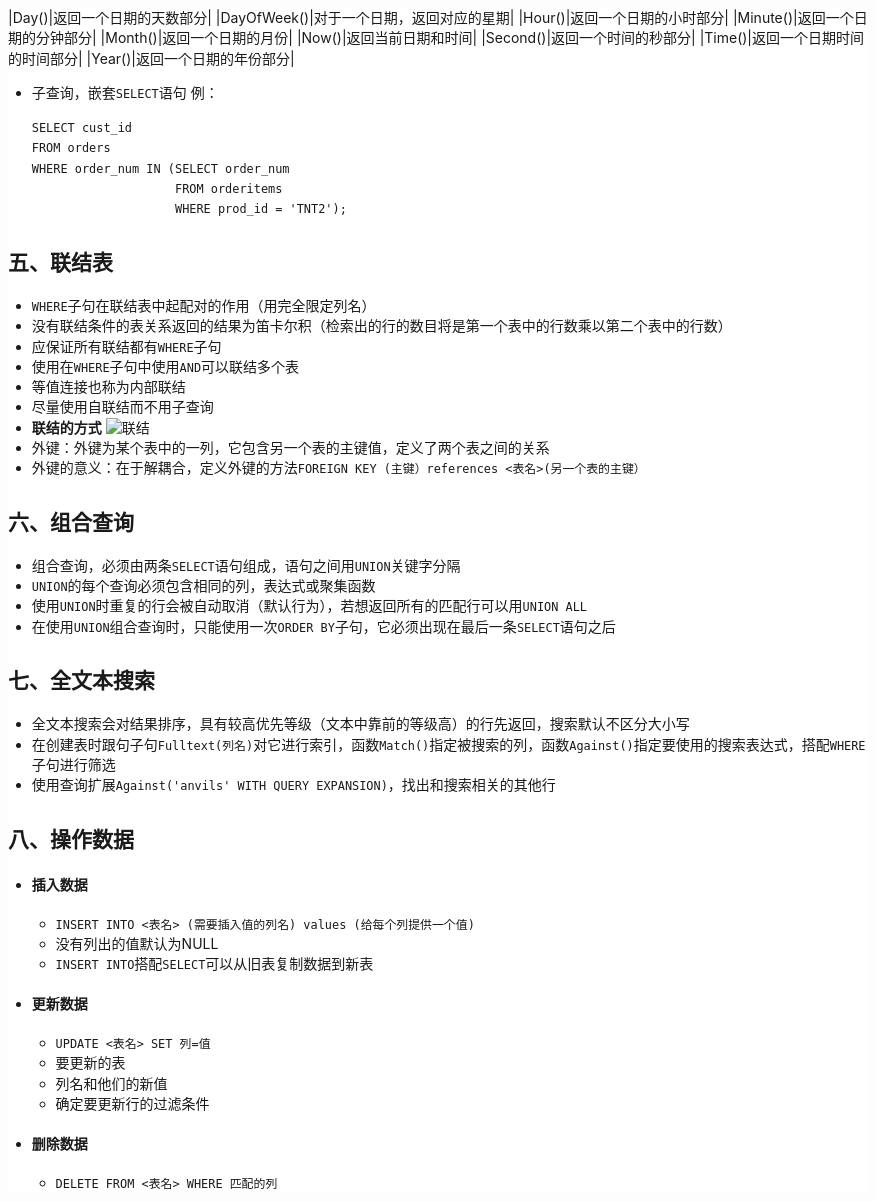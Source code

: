 |Day()|返回一个日期的天数部分|
|DayOfWeek()|对于一个日期，返回对应的星期|
|Hour()|返回一个日期的小时部分|
|Minute()|返回一个日期的分钟部分|
|Month()|返回一个日期的月份|
|Now()|返回当前日期和时间|
|Second()|返回一个时间的秒部分|
|Time()|返回一个日期时间的时间部分|
|Year()|返回一个日期的年份部分|
- 子查询，嵌套`SELECT`语句
例：
	```
	SELECT cust_id
	FROM orders
	WHERE order_num IN (SELECT order_num
						FROM orderitems
						WHERE prod_id = 'TNT2');
	```

## 五、联结表
- `WHERE`子句在联结表中起配对的作用（用完全限定列名）
- 没有联结条件的表关系返回的结果为笛卡尔积（检索出的行的数目将是第一个表中的行数乘以第二个表中的行数）
- 应保证所有联结都有`WHERE`子句
- 使用在`WHERE`子句中使用`AND`可以联结多个表
- 等值连接也称为内部联结
- 尽量使用自联结而不用子查询
- **联结的方式**
![联结](https://img-blog.csdnimg.cn/20210428125629111.png?x-oss-process=image/watermark,type_ZmFuZ3poZW5naGVpdGk,shadow_10,text_aHR0cHM6Ly9ibG9nLmNzZG4ubmV0L20wXzQ2ODAyNzEz,size_16,color_FFFFFF,t_70#pic_center)
- 外键：外键为某个表中的一列，它包含另一个表的主键值，定义了两个表之间的关系
- 外键的意义：在于解耦合，定义外键的方法`FOREIGN KEY (主键）references <表名>(另一个表的主键）`

## 六、组合查询
- 组合查询，必须由两条`SELECT`语句组成，语句之间用`UNION`关键字分隔
- `UNION`的每个查询必须包含相同的列，表达式或聚集函数
- 使用`UNION`时重复的行会被自动取消（默认行为），若想返回所有的匹配行可以用`UNION ALL`
- 在使用`UNION`组合查询时，只能使用一次`ORDER BY`子句，它必须出现在最后一条`SELECT`语句之后

## 七、全文本搜索
- 全文本搜索会对结果排序，具有较高优先等级（文本中靠前的等级高）的行先返回，搜索默认不区分大小写
- 在创建表时跟句子句`Fulltext(列名)`对它进行索引，函数`Match()`指定被搜索的列，函数`Against()`指定要使用的搜索表达式，搭配`WHERE`子句进行筛选
- 使用查询扩展`Against('anvils' WITH QUERY EXPANSION)`，找出和搜索相关的其他行

## 八、操作数据
- #### 插入数据
	- `INSERT INTO <表名> (需要插入值的列名) values (给每个列提供一个值)`
	- 没有列出的值默认为NULL
	- `INSERT INTO`搭配`SELECT`可以从旧表复制数据到新表
- #### 更新数据
	- `UPDATE <表名> SET 列=值`
	- 要更新的表
	- 列名和他们的新值
	- 确定要更新行的过滤条件
- #### 删除数据
	- `DELETE FROM <表名> WHERE 匹配的列`
